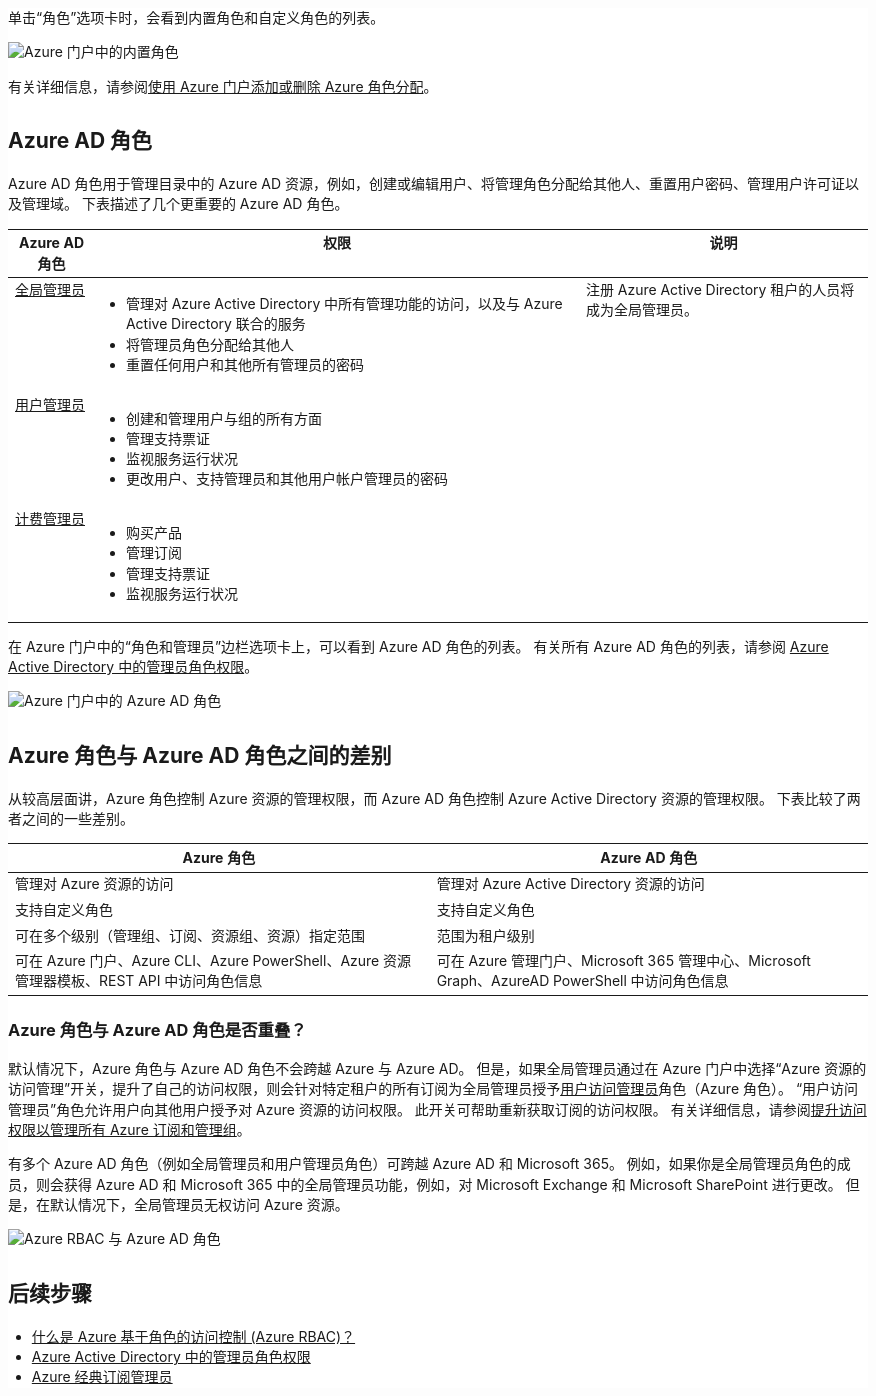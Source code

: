 单击“角色”选项卡时，会看到内置角色和自定义角色的列表。

![Azure 门户中的内置角色](./media/rbac-and-directory-admin-roles/roles-list.png)

有关详细信息，请参阅[使用 Azure 门户添加或删除 Azure 角色分配](role-assignments-portal.md)。

## <a name="azure-ad-roles"></a>Azure AD 角色

Azure AD 角色用于管理目录中的 Azure AD 资源，例如，创建或编辑用户、将管理角色分配给其他人、重置用户密码、管理用户许可证以及管理域。 下表描述了几个更重要的 Azure AD 角色。

| Azure AD 角色 | 权限 | 说明 |
| --- | --- | --- |
| [全局管理员](../active-directory/roles/permissions-reference.md#company-administrator-permissions) | <ul><li>管理对 Azure Active Directory 中所有管理功能的访问，以及与 Azure Active Directory 联合的服务</li><li>将管理员角色分配给其他人</li><li>重置任何用户和其他所有管理员的密码</li></ul> | 注册 Azure Active Directory 租户的人员将成为全局管理员。 |
| [用户管理员](../active-directory/roles/permissions-reference.md#user-administrator) | <ul><li>创建和管理用户与组的所有方面</li><li>管理支持票证</li><li>监视服务运行状况</li><li>更改用户、支持管理员和其他用户帐户管理员的密码</li></ul> |  |
| [计费管理员](../active-directory/roles/permissions-reference.md#billing-administrator) | <ul><li>购买产品</li><li>管理订阅</li><li>管理支持票证</li><li>监视服务运行状况</li></ul> |  |

在 Azure 门户中的“角色和管理员”边栏选项卡上，可以看到 Azure AD 角色的列表。 有关所有 Azure AD 角色的列表，请参阅 [Azure Active Directory 中的管理员角色权限](../active-directory/roles/permissions-reference.md)。

![Azure 门户中的 Azure AD 角色](./media/rbac-and-directory-admin-roles/directory-admin-roles.png)

## <a name="differences-between-azure-roles-and-azure-ad-roles"></a>Azure 角色与 Azure AD 角色之间的差别

从较高层面讲，Azure 角色控制 Azure 资源的管理权限，而 Azure AD 角色控制 Azure Active Directory 资源的管理权限。 下表比较了两者之间的一些差别。

| Azure 角色 | Azure AD 角色 |
| --- | --- |
| 管理对 Azure 资源的访问 | 管理对 Azure Active Directory 资源的访问 |
| 支持自定义角色 | 支持自定义角色 |
| 可在多个级别（管理组、订阅、资源组、资源）指定范围 | 范围为租户级别 |
| 可在 Azure 门户、Azure CLI、Azure PowerShell、Azure 资源管理器模板、REST API 中访问角色信息 | 可在 Azure 管理门户、Microsoft 365 管理中心、Microsoft Graph、AzureAD PowerShell 中访问角色信息 |

### <a name="do-azure-roles-and-azure-ad-roles-overlap"></a>Azure 角色与 Azure AD 角色是否重叠？

默认情况下，Azure 角色与 Azure AD 角色不会跨越 Azure 与 Azure AD。 但是，如果全局管理员通过在 Azure 门户中选择“Azure 资源的访问管理”开关，提升了自己的访问权限，则会针对特定租户的所有订阅为全局管理员授予[用户访问管理员](built-in-roles.md#user-access-administrator)角色（Azure 角色）。 “用户访问管理员”角色允许用户向其他用户授予对 Azure 资源的访问权限。 此开关可帮助重新获取订阅的访问权限。 有关详细信息，请参阅[提升访问权限以管理所有 Azure 订阅和管理组](elevate-access-global-admin.md)。

有多个 Azure AD 角色（例如全局管理员和用户管理员角色）可跨越 Azure AD 和 Microsoft 365。 例如，如果你是全局管理员角色的成员，则会获得 Azure AD 和 Microsoft 365 中的全局管理员功能，例如，对 Microsoft Exchange 和 Microsoft SharePoint 进行更改。 但是，在默认情况下，全局管理员无权访问 Azure 资源。

![Azure RBAC 与 Azure AD 角色](./media/rbac-and-directory-admin-roles/azure-office-roles.png)

## <a name="next-steps"></a>后续步骤

- [什么是 Azure 基于角色的访问控制 (Azure RBAC)？](overview.md)
- [Azure Active Directory 中的管理员角色权限](../active-directory/roles/permissions-reference.md)
- [Azure 经典订阅管理员](classic-administrators.md)

